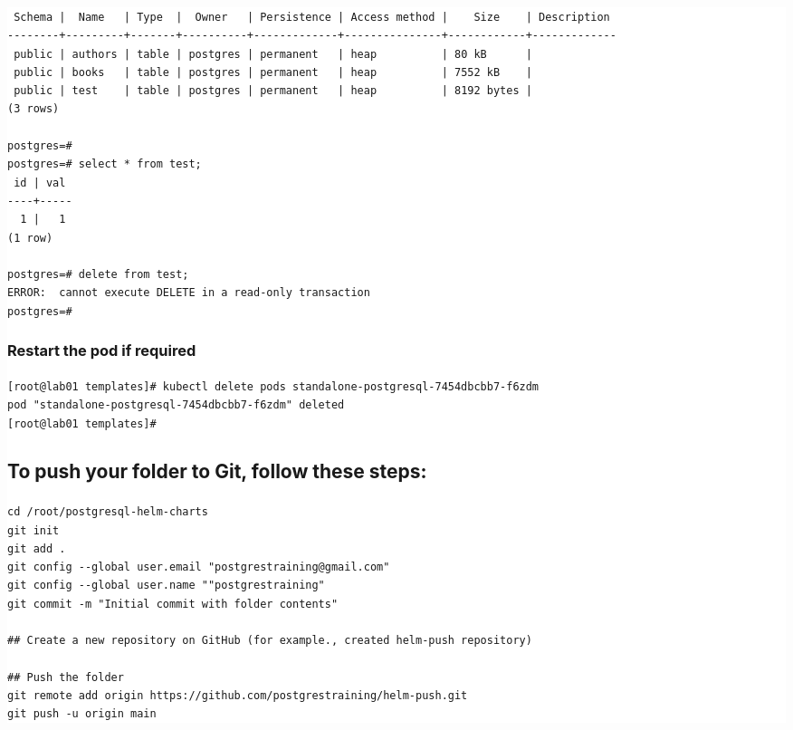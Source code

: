 ```
 Schema |  Name   | Type  |  Owner   | Persistence | Access method |    Size    | Description
--------+---------+-------+----------+-------------+---------------+------------+-------------
 public | authors | table | postgres | permanent   | heap          | 80 kB      |
 public | books   | table | postgres | permanent   | heap          | 7552 kB    |
 public | test    | table | postgres | permanent   | heap          | 8192 bytes |
(3 rows)

postgres=#
postgres=# select * from test;
 id | val
----+-----
  1 |   1
(1 row)

postgres=# delete from test;
ERROR:  cannot execute DELETE in a read-only transaction
postgres=#

```

### Restart the pod if required

```
[root@lab01 templates]# kubectl delete pods standalone-postgresql-7454dbcbb7-f6zdm
pod "standalone-postgresql-7454dbcbb7-f6zdm" deleted
[root@lab01 templates]#
```
## To push your folder to Git, follow these steps:

```
cd /root/postgresql-helm-charts
git init
git add .
git config --global user.email "postgrestraining@gmail.com"
git config --global user.name ""postgrestraining"
git commit -m "Initial commit with folder contents"

## Create a new repository on GitHub (for example., created helm-push repository)

## Push the folder
git remote add origin https://github.com/postgrestraining/helm-push.git
git push -u origin main
```
